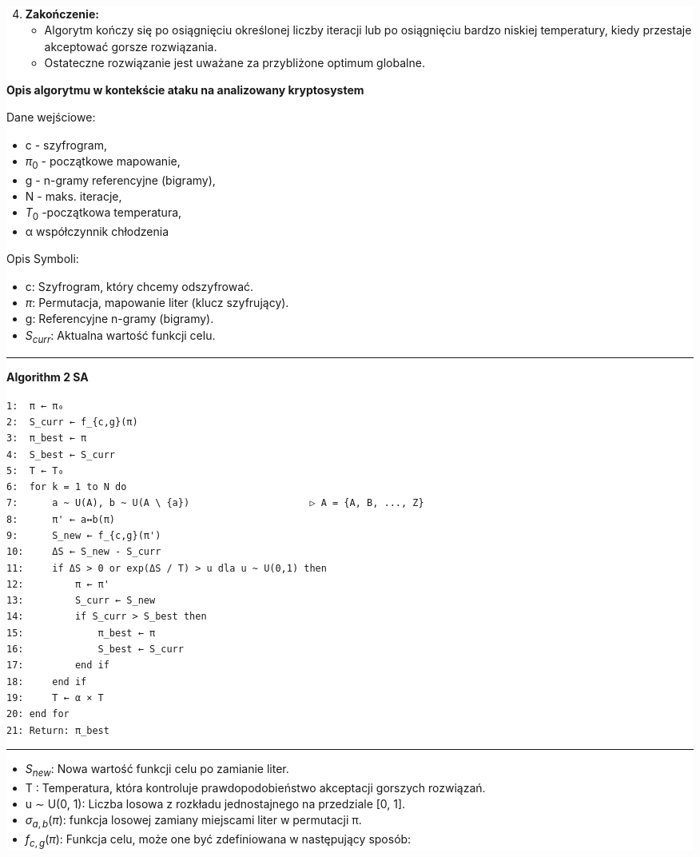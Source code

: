 4. **Zakończenie:**
   - Algorytm kończy się po osiągnięciu określonej liczby iteracji lub po osiągnięciu bardzo niskiej temperatury, kiedy przestaje akceptować gorsze rozwiązania.
   - Ostateczne rozwiązanie jest uważane za przybliżone optimum globalne.

**Opis algorytmu w kontekście ataku na analizowany kryptosystem**

Dane wejściowe:
- c - szyfrogram,
- $\pi_0$ - początkowe mapowanie,
- g - n-gramy referencyjne (bigramy),
- N - maks. iteracje,
- $T_0$ -początkowa temperatura,
- α współczynnik chłodzenia 

Opis Symboli:
- c: Szyfrogram, który chcemy odszyfrować.
- $\pi$: Permutacja, mapowanie liter (klucz szyfrujący).
- g: Referencyjne n-gramy (bigramy).
- $S_{curr}$: Aktualna wartość funkcji celu.

---
**Algorithm 2 SA**

```
1:  π ← π₀
2:  S_curr ← f_{c,g}(π)
3:  π_best ← π
4:  S_best ← S_curr
5:  T ← T₀
6:  for k = 1 to N do
7:      a ~ U(A), b ~ U(A \ {a})                     ▷ A = {A, B, ..., Z}
8:      π' ← a↔b(π)
9:      S_new ← f_{c,g}(π')
10:     ΔS ← S_new - S_curr
11:     if ΔS > 0 or exp(ΔS / T) > u dla u ~ U(0,1) then
12:         π ← π'
13:         S_curr ← S_new
14:         if S_curr > S_best then
15:             π_best ← π
16:             S_best ← S_curr
17:         end if
18:     end if
19:     T ← α × T
20: end for
21: Return: π_best
```
---

- $S_{new}$: Nowa wartość funkcji celu po zamianie liter.
- T : Temperatura, która kontroluje prawdopodobieństwo akceptacji gorszych rozwiązań.
- u ∼ U(0, 1): Liczba losowa z rozkładu jednostajnego na przedziale [0, 1].
- $σ_{a,b}(π)$: funkcja losowej zamiany miejscami liter w permutacji π.
- $f_{c,g}(π)$: Funkcja celu, może one być zdefiniowana w następujący sposób:
